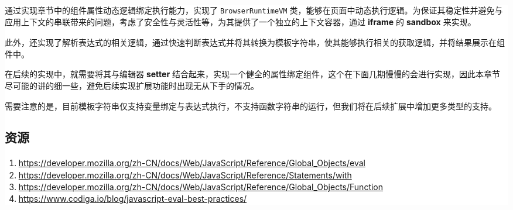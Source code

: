 通过实现章节中的组件属性动态逻辑绑定执行能力，实现了 `BrowserRuntimeVM` 类，能够在页面中动态执行逻辑。为保证其稳定性并避免与应用上下文的串联带来的问题，考虑了安全性与灵活性等，为其提供了一个独立的上下文容器，通过 **iframe** 的 **sandbox** 来实现。

此外，还实现了解析表达式的相关逻辑，通过快速判断表达式并将其转换为模板字符串，使其能够执行相关的获取逻辑，并将结果展示在组件中。

在后续的实现中，就需要将其与编辑器 **setter** 结合起来，实现一个健全的属性绑定组件，这个在下面几期慢慢的会进行实现，因此本章节尽可能的讲的细一些，避免后续实现扩展功能时出现无从下手的情况。

需要注意的是，目前模板字符串仅支持变量绑定与表达式执行，不支持函数字符串的运行，但我们将在后续扩展中增加更多类型的支持。

## 资源

1.  <https://developer.mozilla.org/zh-CN/docs/Web/JavaScript/Reference/Global_Objects/eval>
1.  <https://developer.mozilla.org/zh-CN/docs/Web/JavaScript/Reference/Statements/with>
1.  <https://developer.mozilla.org/zh-CN/docs/Web/JavaScript/Reference/Global_Objects/Function>
1.  <https://www.codiga.io/blog/javascript-eval-best-practices/>